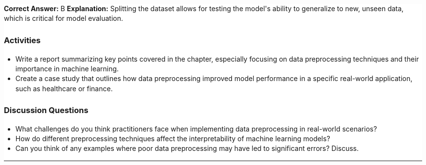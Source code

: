 **Correct Answer:** B
**Explanation:** Splitting the dataset allows for testing the model's ability to generalize to new, unseen data, which is critical for model evaluation.

### Activities
- Write a report summarizing key points covered in the chapter, especially focusing on data preprocessing techniques and their importance in machine learning.
- Create a case study that outlines how data preprocessing improved model performance in a specific real-world application, such as healthcare or finance.

### Discussion Questions
- What challenges do you think practitioners face when implementing data preprocessing in real-world scenarios?
- How do different preprocessing techniques affect the interpretability of machine learning models?
- Can you think of any examples where poor data preprocessing may have led to significant errors? Discuss.

---

